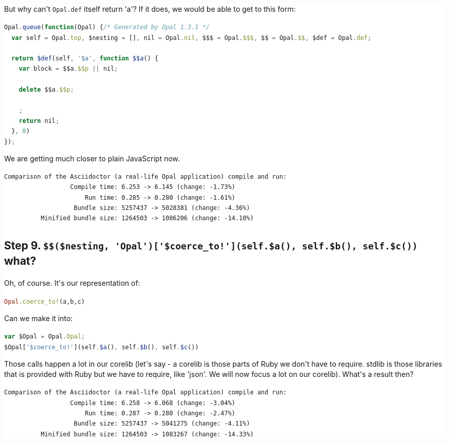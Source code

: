 But why can't `Opal.def` itself return 'a'? If it does, we would be able to get to this form:

```javascript
Opal.queue(function(Opal) {/* Generated by Opal 1.3.1 */
  var self = Opal.top, $nesting = [], nil = Opal.nil, $$$ = Opal.$$$, $$ = Opal.$$, $def = Opal.def;

  return $def(self, '$a', function $$a() {
    var block = $$a.$$p || nil;

    delete $$a.$$p;

    ;
    return nil;
  }, 0)
});
```

We are getting much closer to plain JavaScript now.

```
Comparison of the Asciidoctor (a real-life Opal application) compile and run:
                  Compile time: 6.253 -> 6.145 (change: -1.73%)
                      Run time: 0.285 -> 0.280 (change: -1.61%)
                   Bundle size: 5257437 -> 5028381 (change: -4.36%)
          Minified bundle size: 1264503 -> 1086206 (change: -14.10%)
```

## Step 9. `$$($nesting, 'Opal')['$coerce_to!'](self.$a(), self.$b(), self.$c())` what?

Oh, of course. It's our representation of:

```ruby
Opal.coerce_to!(a,b,c)
```

Can we make it into:

```javascript
var $Opal = Opal.Opal;
$Opal['$coerce_to!'](self.$a(), self.$b(), self.$c())
```

Those calls happen a lot in our corelib (let's say - a corelib is those parts of Ruby we don't have to require. stdlib is those libraries that is provided with
Ruby but we have to require, like 'json'. We will now focus a lot on our corelib). What's a result then?

```
Comparison of the Asciidoctor (a real-life Opal application) compile and run:
                  Compile time: 6.258 -> 6.068 (change: -3.04%)
                      Run time: 0.287 -> 0.280 (change: -2.47%)
                   Bundle size: 5257437 -> 5041275 (change: -4.11%)
          Minified bundle size: 1264503 -> 1083267 (change: -14.33%)
```
